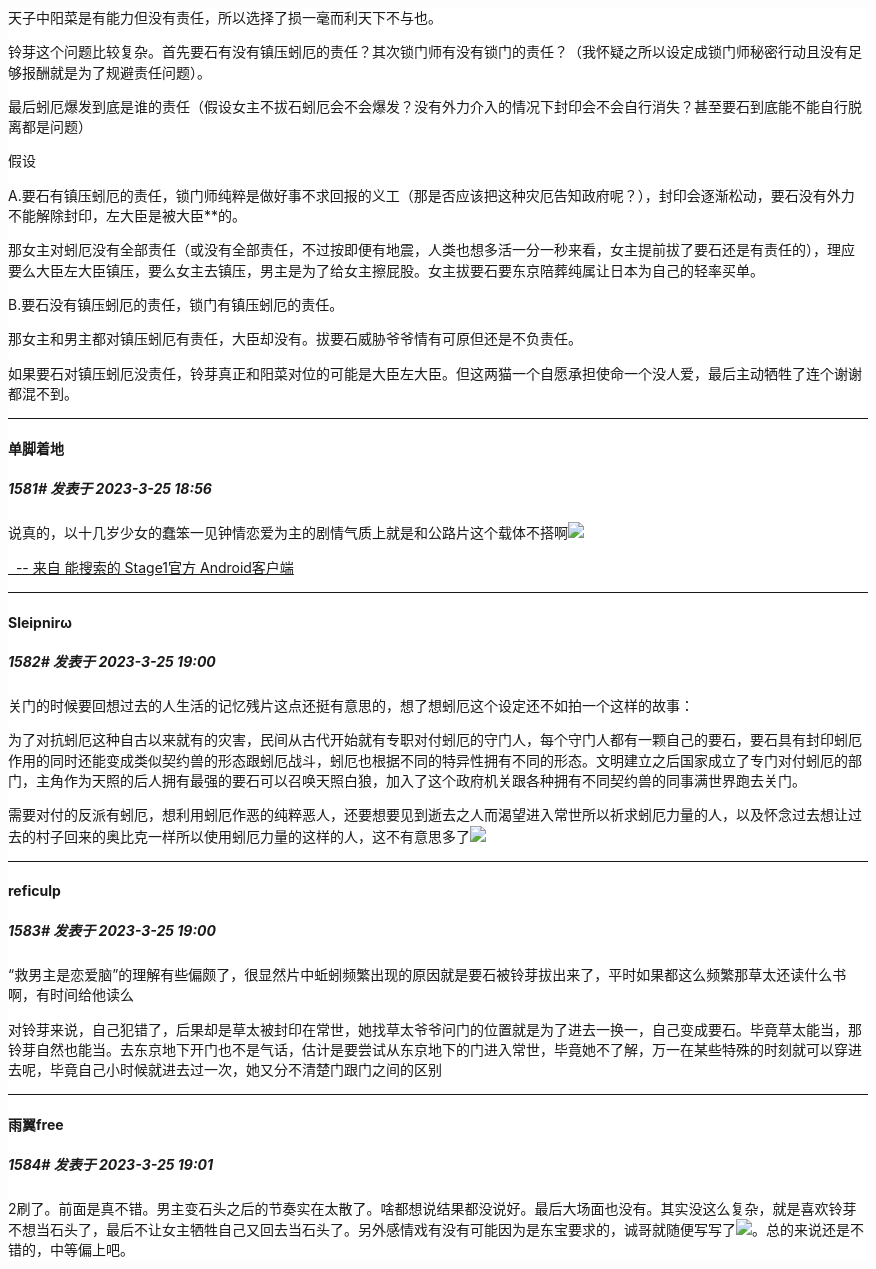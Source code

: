 天子中阳菜是有能力但没有责任，所以选择了损一毫而利天下不与也。

铃芽这个问题比较复杂。首先要石有没有镇压蚓厄的责任？其次锁门师有没有锁门的责任？（我怀疑之所以设定成锁门师秘密行动且没有足够报酬就是为了规避责任问题）。

最后蚓厄爆发到底是谁的责任（假设女主不拔石蚓厄会不会爆发？没有外力介入的情况下封印会不会自行消失？甚至要石到底能不能自行脱离都是问题）

假设

A.要石有镇压蚓厄的责任，锁门师纯粹是做好事不求回报的义工（那是否应该把这种灾厄告知政府呢？），封印会逐渐松动，要石没有外力不能解除封印，左大臣是被大臣**的。

那女主对蚓厄没有全部责任（或没有全部责任，不过按即便有地震，人类也想多活一分一秒来看，女主提前拔了要石还是有责任的），理应要么大臣左大臣镇压，要么女主去镇压，男主是为了给女主擦屁股。女主拔要石要东京陪葬纯属让日本为自己的轻率买单。

B.要石没有镇压蚓厄的责任，锁门有镇压蚓厄的责任。

那女主和男主都对镇压蚓厄有责任，大臣却没有。拔要石威胁爷爷情有可原但还是不负责任。

如果要石对镇压蚓厄没责任，铃芽真正和阳菜对位的可能是大臣左大臣。但这两猫一个自愿承担使命一个没人爱，最后主动牺牲了连个谢谢都混不到。

*****

####  单脚着地  
##### 1581#       发表于 2023-3-25 18:56

说真的，以十几岁少女的蠢笨一见钟情恋爱为主的剧情气质上就是和公路片这个载体不搭啊<img src="https://static.saraba1st.com/image/smiley/face2017/065.png" referrerpolicy="no-referrer">

[  -- 来自 能搜索的 Stage1官方 Android客户端](https://www.coolapk.com/apk/140634)

*****

####  Sleipnirω  
##### 1582#       发表于 2023-3-25 19:00

关门的时候要回想过去的人生活的记忆残片这点还挺有意思的，想了想蚓厄这个设定还不如拍一个这样的故事：

为了对抗蚓厄这种自古以来就有的灾害，民间从古代开始就有专职对付蚓厄的守门人，每个守门人都有一颗自己的要石，要石具有封印蚓厄作用的同时还能变成类似契约兽的形态跟蚓厄战斗，蚓厄也根据不同的特异性拥有不同的形态。文明建立之后国家成立了专门对付蚓厄的部门，主角作为天照的后人拥有最强的要石可以召唤天照白狼，加入了这个政府机关跟各种拥有不同契约兽的同事满世界跑去关门。

需要对付的反派有蚓厄，想利用蚓厄作恶的纯粹恶人，还要想要见到逝去之人而渴望进入常世所以祈求蚓厄力量的人，以及怀念过去想让过去的村子回来的奥比克一样所以使用蚓厄力量的这样的人，这不有意思多了<img src="https://static.saraba1st.com/image/smiley/face2017/220.png" referrerpolicy="no-referrer">

*****

####  reficulp  
##### 1583#       发表于 2023-3-25 19:00

“救男主是恋爱脑”的理解有些偏颇了，很显然片中蚯蚓频繁出现的原因就是要石被铃芽拔出来了，平时如果都这么频繁那草太还读什么书啊，有时间给他读么

对铃芽来说，自己犯错了，后果却是草太被封印在常世，她找草太爷爷问门的位置就是为了进去一换一，自己变成要石。毕竟草太能当，那铃芽自然也能当。去东京地下开门也不是气话，估计是要尝试从东京地下的门进入常世，毕竟她不了解，万一在某些特殊的时刻就可以穿进去呢，毕竟自己小时候就进去过一次，她又分不清楚门跟门之间的区别

*****

####  雨翼free  
##### 1584#       发表于 2023-3-25 19:01

2刷了。前面是真不错。男主变石头之后的节奏实在太散了。啥都想说结果都没说好。最后大场面也没有。其实没这么复杂，就是喜欢铃芽不想当石头了，最后不让女主牺牲自己又回去当石头了。另外感情戏有没有可能因为是东宝要求的，诚哥就随便写写了<img src="https://static.saraba1st.com/image/smiley/face2017/067.png" referrerpolicy="no-referrer">。总的来说还是不错的，中等偏上吧。

